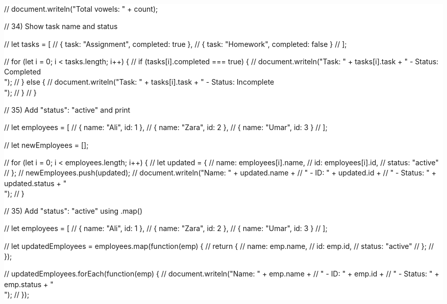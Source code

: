 // document.writeln("Total vowels: " + count);


// 34) Show task name and status

// let tasks = [
//   { task: "Assignment", completed: true },
//   { task: "Homework", completed: false }
// ];

// for (let i = 0; i < tasks.length; i++) {
//   if (tasks[i].completed === true) {
//     document.writeln("Task: " + tasks[i].task + " - Status: Completed<br>");
//   } else {
//     document.writeln("Task: " + tasks[i].task + " - Status: Incomplete<br>");
//   }
// }

// 35) Add "status": "active" and print

// let employees = [
//   { name: "Ali", id: 1 },
//   { name: "Zara", id: 2 },
//   { name: "Umar", id: 3 }
// ];

// let newEmployees = [];

// for (let i = 0; i < employees.length; i++) {
//   let updated = {
//     name: employees[i].name,
//     id: employees[i].id,
//     status: "active"
//   };
//   newEmployees.push(updated);
//   document.writeln("Name: " + updated.name + 
//                    " - ID: " + updated.id + 
//                    " - Status: " + updated.status + "<br>");
// }

// 35) Add "status": "active" using .map()

// let employees = [
//   { name: "Ali", id: 1 },
//   { name: "Zara", id: 2 },
//   { name: "Umar", id: 3 }
// ];

// let updatedEmployees = employees.map(function(emp) {
//   return {
//     name: emp.name,
//     id: emp.id,
//     status: "active"
//   };
// });

// updatedEmployees.forEach(function(emp) {
//   document.writeln("Name: " + emp.name + 
//                    " - ID: " + emp.id + 
//                    " - Status: " + emp.status + "<br>");
// });
